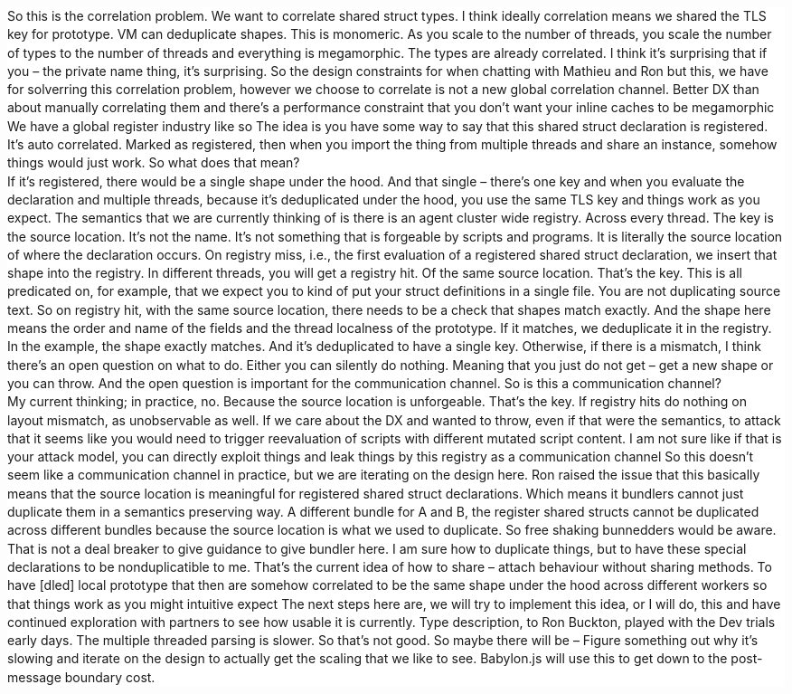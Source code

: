 So this is the correlation problem. We want to correlate shared struct types. I think ideally correlation means we shared the TLS key for prototype. VM can deduplicate shapes. This is monomeric. As you scale to the number of threads, you scale the number of types to the number of threads and everything is megamorphic. The types are already correlated.
I think it’s surprising that if you – the private name thing, it’s surprising.
So the design constraints for when chatting with Mathieu and Ron but this, we have for solverring this correlation problem, however we choose to correlate is not a new global correlation channel. Better DX than about manually correlating them and there’s a performance constraint that you don’t want your inline caches to be megamorphic
We have a global register industry like so
The idea is you have some way to say that this shared struct declaration is registered. It’s auto correlated. Marked as registered, then when you import the thing from multiple threads and share an instance, somehow things would just work.
So what does that mean?  
If it’s registered, there would be a single shape under the hood. And that single – there’s one key and when you evaluate the declaration and multiple threads, because it’s deduplicated under the hood, you use the same TLS key and things work as you expect.
The semantics that we are currently thinking of is there is an agent cluster wide registry. Across every thread.
The key is the source location. It’s not the name. It’s not something that is forgeable by scripts and programs. It is literally the source location of where the declaration occurs.
On registry miss, i.e., the first evaluation of a registered shared struct declaration, we insert that shape into the registry.
In different threads, you will get a registry hit. Of the same source location. That’s the key. This is all predicated on, for example, that we expect you to kind of put your struct definitions in a single file. You are not duplicating source text.
So on registry hit, with the same source location, there needs to be a check that shapes match exactly. And the shape here means the order and name of the fields and the thread localness of the prototype.
If it matches, we deduplicate it in the registry. In the example, the shape exactly matches. And it’s deduplicated to have a single key.
Otherwise, if there is a mismatch, I think there’s an open question on what to do.
Either you can silently do nothing. Meaning that you just do not get – get a new shape or you can throw.
And the open question is important for the communication channel. So is this a communication channel?  
My current thinking; in practice, no. Because the source location is unforgeable. That’s the key.
If registry hits do nothing on layout mismatch, as unobservable as well.
If we care about the DX and wanted to throw, even if that were the semantics, to attack that it seems like you would need to trigger reevaluation of scripts with different mutated script content. I am not sure like if that is your attack model, you can directly exploit things and leak things by this registry as a communication channel
So this doesn’t seem like a communication channel in practice, but we are iterating on the design here. Ron raised the issue that this basically means that the source location is meaningful for registered shared struct declarations. Which means it bundlers cannot just duplicate them in a semantics preserving way. A different bundle for A and B, the register shared structs cannot be duplicated across different bundles because the source location is what we used to duplicate.
So free shaking bunnedders would be aware. That is not a deal breaker to give guidance to give bundler here. I am sure how to duplicate things, but to have these special declarations to be nonduplicatible to me. That’s the current idea of how to share – attach behaviour without sharing methods. To have [dled] local prototype that then are somehow correlated to be the same shape under the hood across different workers so that things work as you might intuitive expect
The next steps here are, we will try to implement this idea, or I will do, this and have continued exploration with partners to see how usable it is currently. Type description, to Ron Buckton, played with the Dev trials early days. The multiple threaded parsing is slower. So that’s not good. So maybe there will be – Figure something out why it’s slowing and iterate on the design to actually get the scaling that we like to see. Babylon.js will use this to get down to the post-message boundary cost.